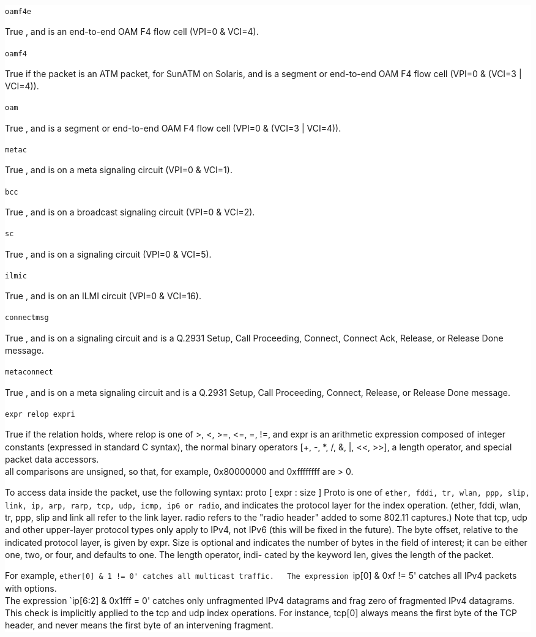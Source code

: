 `oamf4e`

True , and is an end-to-end OAM F4 flow cell (VPI=0 & VCI=4).

`oamf4`

True if the packet is an ATM packet, for SunATM on Solaris, and is a segment or end-to-end OAM F4 flow cell (VPI=0 & (VCI=3 | VCI=4)).

`oam`

True , and is a segment or end-to-end OAM F4 flow cell (VPI=0 & (VCI=3 | VCI=4)).

`metac`

True , and is on a meta signaling circuit (VPI=0 & VCI=1).

`bcc`

True , and is on a broadcast signaling circuit (VPI=0 & VCI=2).

`sc`

True , and is on a signaling circuit (VPI=0 & VCI=5).

`ilmic`

True , and is on an ILMI circuit (VPI=0 & VCI=16).

`connectmsg`

True , and is on a signaling circuit and is a Q.2931 Setup, Call Proceeding, Connect, Connect Ack, Release, or Release Done message.

`metaconnect`

True , and is on a meta signaling circuit and is a Q.2931 Setup, Call Proceeding, Connect, Release, or Release Done message.

`expr relop expri`

True if the relation holds, where relop is one of >, <, >=, <=, =, !=, and expr is an arithmetic expression composed of integer constants (expressed in standard C syntax), the normal binary operators [+, -, *, /, &, |, <<, >>], a length operator, and special packet data accessors.  
all comparisons are unsigned, so that, for example, 0x80000000 and 0xffffffff are > 0.

To access data inside the packet, use the following syntax: proto [ expr : size ] Proto is one of `ether, fddi, tr, wlan, ppp, slip, link, ip, arp, rarp, tcp, udp, icmp, ip6 or radio`, and indicates the protocol layer for the index operation. (ether, fddi, wlan, tr, ppp, slip and link all refer to the link layer. radio refers to the "radio header" added to some 802.11 captures.) Note that tcp, udp and other upper-layer protocol types only apply to IPv4, not IPv6 (this will be fixed in the future). The byte offset, relative to the indicated protocol layer, is given by expr. Size is optional and indicates the number of bytes in the field of interest; it can be either one, two, or four, and defaults to one. The length operator, indi- cated by the keyword len, gives the length of the packet.

For example, `ether[0] & 1 != 0' catches all multicast traffic.  
The expression `ip[0] & 0xf != 5' catches all IPv4 packets with options.  
The expression `ip[6:2] & 0x1fff = 0' catches only unfragmented IPv4 datagrams and frag zero of fragmented IPv4 datagrams. This check is implicitly applied to the tcp and udp index operations. For instance, tcp[0] always means the first byte of the TCP header, and never means the first byte of an intervening fragment.
